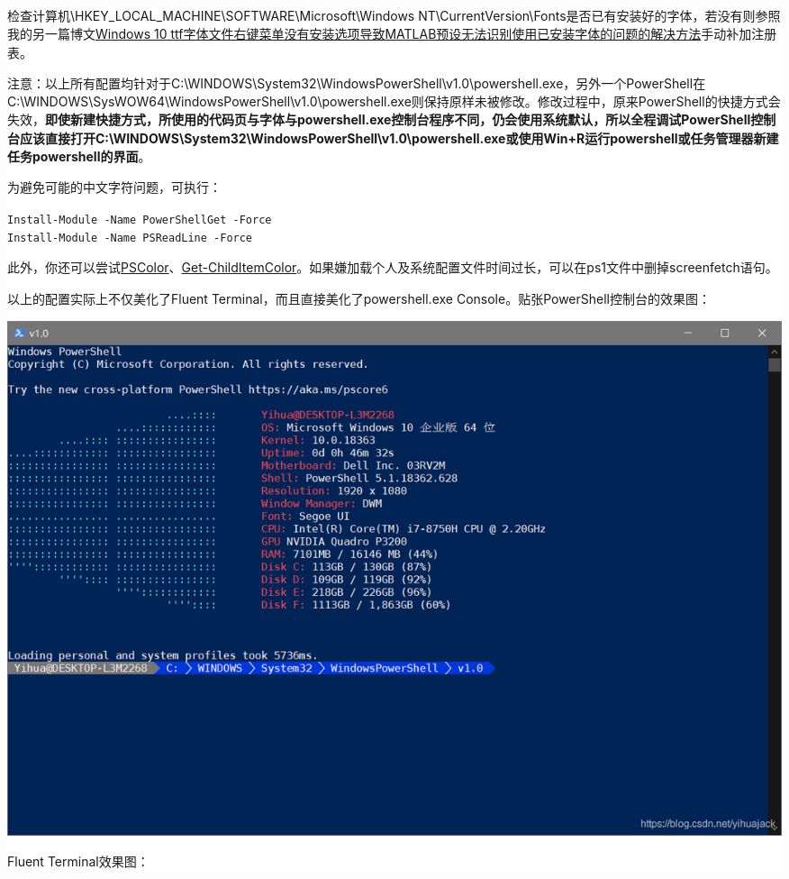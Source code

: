检查计算机\HKEY_LOCAL_MACHINE\SOFTWARE\Microsoft\Windows NT\CurrentVersion\Fonts是否已有安装好的字体，若没有则参照我的另一篇博文[Windows 10 ttf字体文件右键菜单没有安装选项导致MATLAB预设无法识别使用已安装字体的问题的解决方法](https://blog.csdn.net/yihuajack/article/details/104384983)手动补加注册表。

注意：以上所有配置均针对于C:\WINDOWS\System32\WindowsPowerShell\v1.0\powershell.exe，另外一个PowerShell在C:\WINDOWS\SysWOW64\WindowsPowerShell\v1.0\powershell.exe则保持原样未被修改。修改过程中，原来PowerShell的快捷方式会失效，**即使新建快捷方式，所使用的代码页与字体与powershell.exe控制台程序不同，仍会使用系统默认，所以全程调试PowerShell控制台应该直接打开C:\WINDOWS\System32\WindowsPowerShell\v1.0\powershell.exe或使用Win+R运行powershell或任务管理器新建任务powershell的界面**。

为避免可能的中文字符问题，可执行：

```
Install-Module -Name PowerShellGet -Force
Install-Module -Name PSReadLine -Force
```

此外，你还可以尝试[PSColor](https://github.com/Davlind/PSColor)、[Get-ChildItemColor](https://github.com/joonro/Get-ChildItemColor)。如果嫌加载个人及系统配置文件时间过长，可以在ps1文件中删掉screenfetch语句。

以上的配置实际上不仅美化了Fluent Terminal，而且直接美化了powershell.exe Console。贴张PowerShell控制台的效果图：

![img](2020-02/20200229110336383.png)

Fluent Terminal效果图：
